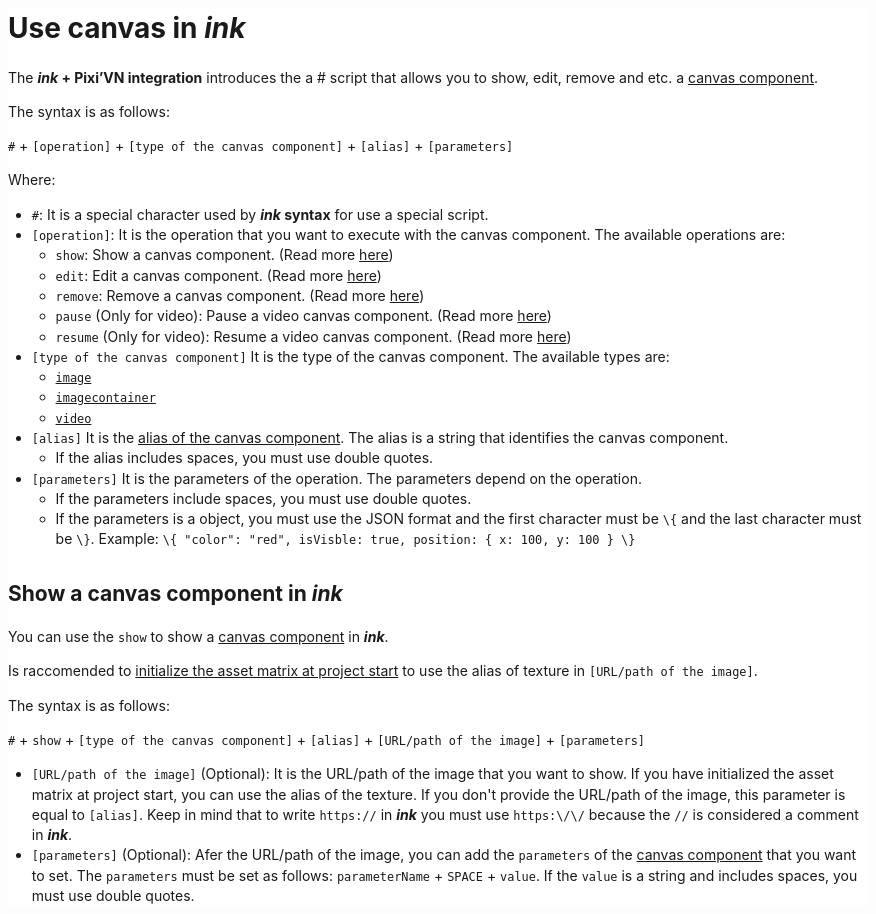 # Use canvas in _ink_

The **_ink_ + Pixi’VN integration** introduces the a # script that allows you to show, edit, remove and etc. a [canvas component](/start/canvas-components.md).

The syntax is as follows:

`#` + `[operation]` + `[type of the canvas component]` + `[alias]` + `[parameters]`

Where:

- `#`: It is a special character used by **_ink_ syntax** for use a special script.
- `[operation]`: It is the operation that you want to execute with the canvas component. The available operations are:
  - `show`: Show a canvas component. (Read more [here](#show-a-canvas-component-in-ink))
  - `edit`: Edit a canvas component. (Read more [here](#edit-a-canvas-component-in-ink))
  - `remove`: Remove a canvas component. (Read more [here](#remove-a-canvas-component-in-ink))
  - `pause` (Only for video): Pause a video canvas component. (Read more [here](#pause-a-video-in-ink))
  - `resume` (Only for video): Resume a video canvas component. (Read more [here](#resume-a-video-in-ink))
- `[type of the canvas component]` It is the type of the canvas component. The available types are:
  - [`image`](/start/canvas-images.md)
  - [`imagecontainer`](/start/canvas-image-container.md)
  - [`video`](/start/canvas-videos.md)
- `[alias]` It is the [alias of the canvas component](/start/canvas-alias.md). The alias is a string that identifies the canvas component.
  - If the alias includes spaces, you must use double quotes.
- `[parameters]` It is the parameters of the operation. The parameters depend on the operation.
  - If the parameters include spaces, you must use double quotes.
  - If the parameters is a object, you must use the JSON format and the first character must be `\{` and the last character must be `\}`. Example: `\{ "color": "red", isVisble: true, position: { x: 100, y: 100 } \}`

<sandbox
template="rxzx5z"
entry="/src/ink/start.ink,/src/utils/assets-utility.ts"
/>

## Show a canvas component in _ink_

You can use the `show` to show a [canvas component](/start/canvas-components.md) in _**ink**_.

Is raccomended to [initialize the asset matrix at project start](/start/assets-management.md#initialize-the-asset-matrix-at-project-start) to use the alias of texture in `[URL/path of the image]`.

The syntax is as follows:

`#` + `show` + `[type of the canvas component]` + `[alias]` + `[URL/path of the image]` + `[parameters]`

- `[URL/path of the image]` (Optional): It is the URL/path of the image that you want to show. If you have initialized the asset matrix at project start, you can use the alias of the texture. If you don't provide the URL/path of the image, this parameter is equal to `[alias]`. Keep in mind that to write `https://` in _**ink**_ you must use `https:\/\/` because the `//` is considered a comment in _**ink**_.
- `[parameters]` (Optional): Afer the URL/path of the image, you can add the `parameters` of the [canvas component](/start/canvas-components.md) that you want to set. The `parameters` must be set as follows: `parameterName` + `SPACE` + `value`. If the `value` is a string and includes spaces, you must use double quotes.
